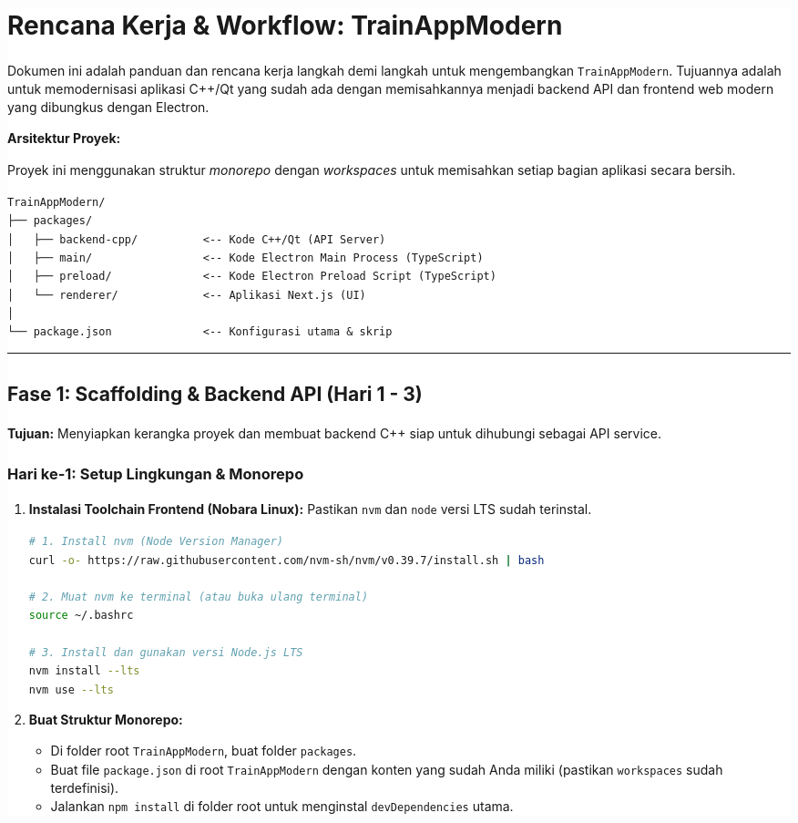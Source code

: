 # Rencana Kerja & Workflow: TrainAppModern

Dokumen ini adalah panduan dan rencana kerja langkah demi langkah untuk mengembangkan `TrainAppModern`. Tujuannya adalah untuk memodernisasi aplikasi C++/Qt yang sudah ada dengan memisahkannya menjadi backend API dan frontend web modern yang dibungkus dengan Electron.

**Arsitektur Proyek:**

Proyek ini menggunakan struktur *monorepo* dengan *workspaces* untuk memisahkan setiap bagian aplikasi secara bersih.

```
TrainAppModern/
├── packages/
│   ├── backend-cpp/          <-- Kode C++/Qt (API Server)
│   ├── main/                 <-- Kode Electron Main Process (TypeScript)
│   ├── preload/              <-- Kode Electron Preload Script (TypeScript)
│   └── renderer/             <-- Aplikasi Next.js (UI)
│
└── package.json              <-- Konfigurasi utama & skrip
```

---

## Fase 1: Scaffolding & Backend API (Hari 1 - 3)

**Tujuan:** Menyiapkan kerangka proyek dan membuat backend C++ siap untuk dihubungi sebagai API service.

### Hari ke-1: Setup Lingkungan & Monorepo

1.  **Instalasi Toolchain Frontend (Nobara Linux):**
    Pastikan `nvm` dan `node` versi LTS sudah terinstal.
    ```bash
    # 1. Install nvm (Node Version Manager)
    curl -o- https://raw.githubusercontent.com/nvm-sh/nvm/v0.39.7/install.sh | bash

    # 2. Muat nvm ke terminal (atau buka ulang terminal)
    source ~/.bashrc

    # 3. Install dan gunakan versi Node.js LTS
    nvm install --lts
    nvm use --lts
    ```

2.  **Buat Struktur Monorepo:**
    - Di folder root `TrainAppModern`, buat folder `packages`.
    - Buat file `package.json` di root `TrainAppModern` dengan konten yang sudah Anda miliki (pastikan `workspaces` sudah terdefinisi).
    - Jalankan `npm install` di folder root untuk menginstal `devDependencies` utama.
